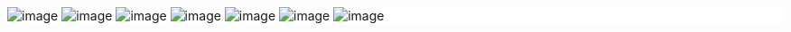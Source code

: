 <img width="905" alt="image" src="https://user-images.githubusercontent.com/70385488/214217728-f07d3c11-85df-4dc6-b260-07fc11d98ded.png">

<img width="888" alt="image" src="https://user-images.githubusercontent.com/70385488/214217811-5df017b3-abe1-45a5-b7b5-afff2f2580e7.png">

<img width="890" alt="image" src="https://user-images.githubusercontent.com/70385488/214217865-d965ba42-7f95-4516-9921-c306040b7498.png">

<img width="889" alt="image" src="https://user-images.githubusercontent.com/70385488/214219274-f1bc9cc4-f8e2-4d01-89ff-47bd06583cc0.png">

<img width="885" alt="image" src="https://user-images.githubusercontent.com/70385488/214219327-627f3454-32c6-4c26-b241-2c6226bd435f.png">

<img width="888" alt="image" src="https://user-images.githubusercontent.com/70385488/214219382-3967ea9e-4038-45d4-a4d9-fdfe2b75a95c.png">

<img width="886" alt="image" src="https://user-images.githubusercontent.com/70385488/214218056-1c164a71-2d77-4a48-a8bb-915f7a793255.png">
